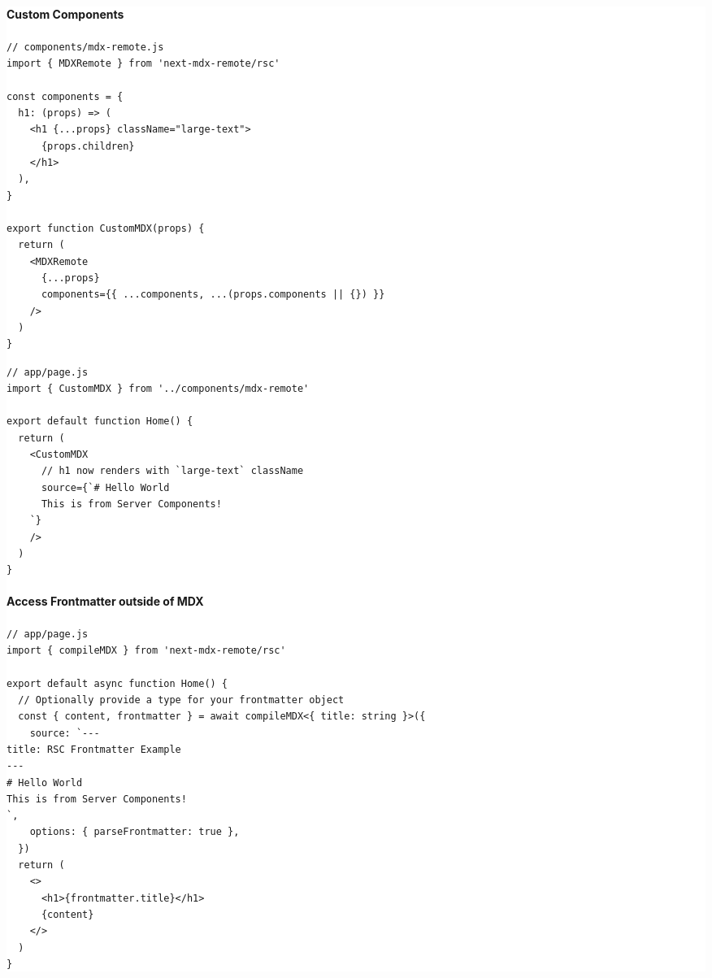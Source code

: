 #### Custom Components

```tsx
// components/mdx-remote.js
import { MDXRemote } from 'next-mdx-remote/rsc'

const components = {
  h1: (props) => (
    <h1 {...props} className="large-text">
      {props.children}
    </h1>
  ),
}

export function CustomMDX(props) {
  return (
    <MDXRemote
      {...props}
      components={{ ...components, ...(props.components || {}) }}
    />
  )
}
```

```tsx
// app/page.js
import { CustomMDX } from '../components/mdx-remote'

export default function Home() {
  return (
    <CustomMDX
      // h1 now renders with `large-text` className
      source={`# Hello World
      This is from Server Components!
    `}
    />
  )
}
```

#### Access Frontmatter outside of MDX

```tsx
// app/page.js
import { compileMDX } from 'next-mdx-remote/rsc'

export default async function Home() {
  // Optionally provide a type for your frontmatter object
  const { content, frontmatter } = await compileMDX<{ title: string }>({
    source: `---
title: RSC Frontmatter Example
---
# Hello World
This is from Server Components!
`,
    options: { parseFrontmatter: true },
  })
  return (
    <>
      <h1>{frontmatter.title}</h1>
      {content}
    </>
  )
}
```
